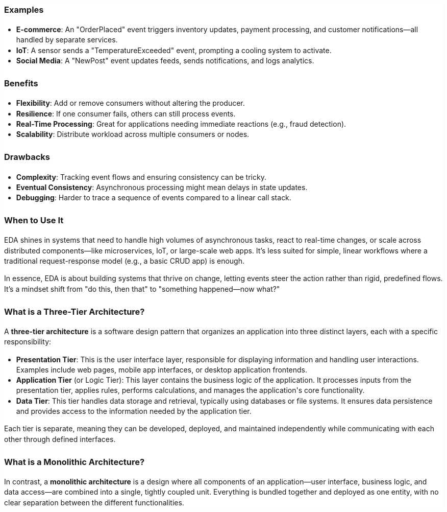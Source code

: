 ### Examples
- **E-commerce**: An "OrderPlaced" event triggers inventory updates, payment processing, and customer notifications—all handled by separate services.
- **IoT**: A sensor sends a "TemperatureExceeded" event, prompting a cooling system to activate.
- **Social Media**: A "NewPost" event updates feeds, sends notifications, and logs analytics.

### Benefits
- **Flexibility**: Add or remove consumers without altering the producer.
- **Resilience**: If one consumer fails, others can still process events.
- **Real-Time Processing**: Great for applications needing immediate reactions (e.g., fraud detection).
- **Scalability**: Distribute workload across multiple consumers or nodes.

### Drawbacks
- **Complexity**: Tracking event flows and ensuring consistency can be tricky.
- **Eventual Consistency**: Asynchronous processing might mean delays in state updates.
- **Debugging**: Harder to trace a sequence of events compared to a linear call stack.

### When to Use It
EDA shines in systems that need to handle high volumes of asynchronous tasks, react to real-time changes, or scale across distributed components—like microservices, IoT, or large-scale web apps. It’s less suited for simple, linear workflows where a traditional request-response model (e.g., a basic CRUD app) is enough.

In essence, EDA is about building systems that thrive on change, letting events steer the action rather than rigid, predefined flows. It’s a mindset shift from "do this, then that" to "something happened—now what?"

### What is a Three-Tier Architecture?

A **three-tier architecture** is a software design pattern that organizes an application into three distinct layers, each with a specific responsibility:

- **Presentation Tier**: This is the user interface layer, responsible for displaying information and handling user interactions. Examples include web pages, mobile app interfaces, or desktop application frontends.
- **Application Tier** (or Logic Tier): This layer contains the business logic of the application. It processes inputs from the presentation tier, applies rules, performs calculations, and manages the application's core functionality.
- **Data Tier**: This tier handles data storage and retrieval, typically using databases or file systems. It ensures data persistence and provides access to the information needed by the application tier.

Each tier is separate, meaning they can be developed, deployed, and maintained independently while communicating with each other through defined interfaces.

### What is a Monolithic Architecture?

In contrast, a **monolithic architecture** is a design where all components of an application—user interface, business logic, and data access—are combined into a single, tightly coupled unit. Everything is bundled together and deployed as one entity, with no clear separation between the different functionalities.
